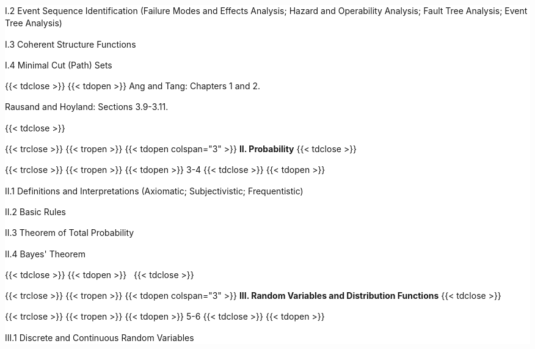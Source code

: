 I.2 Event Sequence Identification (Failure Modes and Effects Analysis; Hazard and Operability Analysis; Fault Tree Analysis; Event Tree Analysis)

I.3 Coherent Structure Functions

I.4 Minimal Cut (Path) Sets


{{< tdclose >}}
{{< tdopen >}}
Ang and Tang: Chapters 1 and 2.

Rausand and Hoyland: Sections 3.9-3.11.


{{< tdclose >}}

{{< trclose >}}
{{< tropen >}}
{{< tdopen colspan="3" >}}
**II. Probability**
{{< tdclose >}}

{{< trclose >}}
{{< tropen >}}
{{< tdopen >}}
3-4
{{< tdclose >}}
{{< tdopen >}}


II.1 Definitions and Interpretations (Axiomatic; Subjectivistic; Frequentistic)

II.2 Basic Rules

II.3 Theorem of Total Probability

II.4 Bayes' Theorem


{{< tdclose >}}
{{< tdopen >}}
 
{{< tdclose >}}

{{< trclose >}}
{{< tropen >}}
{{< tdopen colspan="3" >}}
**III. Random Variables and Distribution Functions**
{{< tdclose >}}

{{< trclose >}}
{{< tropen >}}
{{< tdopen >}}
5-6
{{< tdclose >}}
{{< tdopen >}}


III.1 Discrete and Continuous Random Variables
